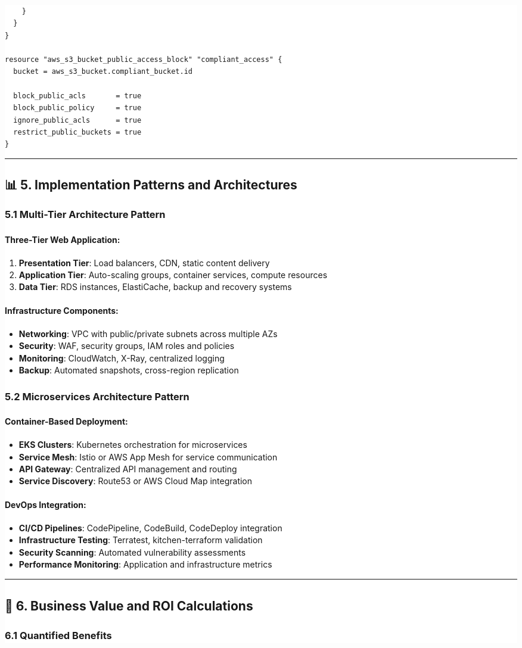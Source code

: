 ```hcl
    }
  }
}

resource "aws_s3_bucket_public_access_block" "compliant_access" {
  bucket = aws_s3_bucket.compliant_bucket.id
  
  block_public_acls       = true
  block_public_policy     = true
  ignore_public_acls      = true
  restrict_public_buckets = true
}
```

---

## 📊 **5. Implementation Patterns and Architectures**

### **5.1 Multi-Tier Architecture Pattern**

#### **Three-Tier Web Application:**
1. **Presentation Tier**: Load balancers, CDN, static content delivery
2. **Application Tier**: Auto-scaling groups, container services, compute resources
3. **Data Tier**: RDS instances, ElastiCache, backup and recovery systems

#### **Infrastructure Components:**
- **Networking**: VPC with public/private subnets across multiple AZs
- **Security**: WAF, security groups, IAM roles and policies
- **Monitoring**: CloudWatch, X-Ray, centralized logging
- **Backup**: Automated snapshots, cross-region replication

### **5.2 Microservices Architecture Pattern**

#### **Container-Based Deployment:**
- **EKS Clusters**: Kubernetes orchestration for microservices
- **Service Mesh**: Istio or AWS App Mesh for service communication
- **API Gateway**: Centralized API management and routing
- **Service Discovery**: Route53 or AWS Cloud Map integration

#### **DevOps Integration:**
- **CI/CD Pipelines**: CodePipeline, CodeBuild, CodeDeploy integration
- **Infrastructure Testing**: Terratest, kitchen-terraform validation
- **Security Scanning**: Automated vulnerability assessments
- **Performance Monitoring**: Application and infrastructure metrics

---

## 🎯 **6. Business Value and ROI Calculations**

### **6.1 Quantified Benefits**
